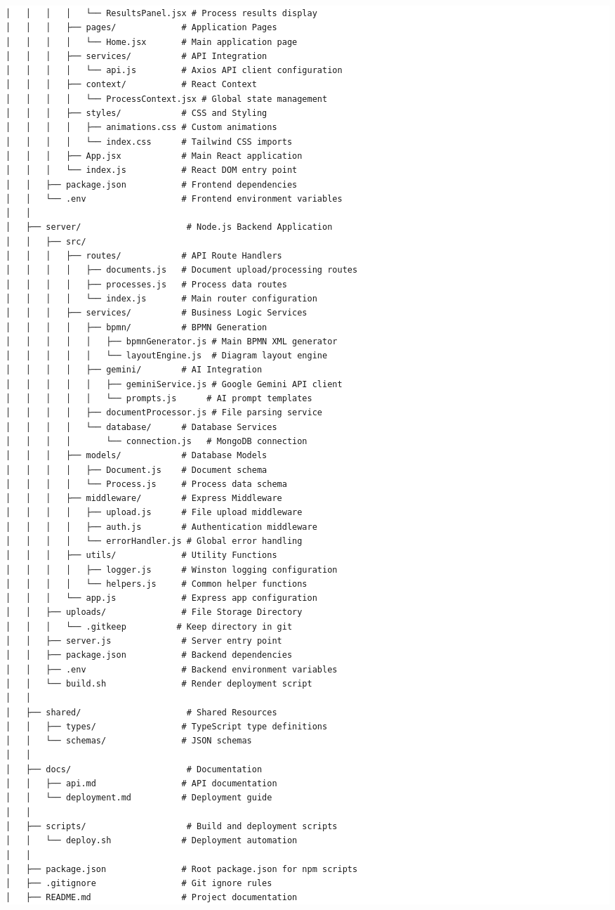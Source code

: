 ```
│   │   │   │   └── ResultsPanel.jsx # Process results display
│   │   │   ├── pages/             # Application Pages
│   │   │   │   └── Home.jsx       # Main application page
│   │   │   ├── services/          # API Integration
│   │   │   │   └── api.js         # Axios API client configuration
│   │   │   ├── context/           # React Context
│   │   │   │   └── ProcessContext.jsx # Global state management
│   │   │   ├── styles/            # CSS and Styling
│   │   │   │   ├── animations.css # Custom animations
│   │   │   │   └── index.css      # Tailwind CSS imports
│   │   │   ├── App.jsx            # Main React application
│   │   │   └── index.js           # React DOM entry point
│   │   ├── package.json           # Frontend dependencies
│   │   └── .env                   # Frontend environment variables
│   │
│   ├── server/                     # Node.js Backend Application
│   │   ├── src/
│   │   │   ├── routes/            # API Route Handlers
│   │   │   │   ├── documents.js   # Document upload/processing routes
│   │   │   │   ├── processes.js   # Process data routes
│   │   │   │   └── index.js       # Main router configuration
│   │   │   ├── services/          # Business Logic Services
│   │   │   │   ├── bpmn/          # BPMN Generation
│   │   │   │   │   ├── bpmnGenerator.js # Main BPMN XML generator
│   │   │   │   │   └── layoutEngine.js  # Diagram layout engine
│   │   │   │   ├── gemini/        # AI Integration
│   │   │   │   │   ├── geminiService.js # Google Gemini API client
│   │   │   │   │   └── prompts.js      # AI prompt templates
│   │   │   │   ├── documentProcessor.js # File parsing service
│   │   │   │   └── database/      # Database Services
│   │   │   │       └── connection.js   # MongoDB connection
│   │   │   ├── models/            # Database Models
│   │   │   │   ├── Document.js    # Document schema
│   │   │   │   └── Process.js     # Process data schema
│   │   │   ├── middleware/        # Express Middleware
│   │   │   │   ├── upload.js      # File upload middleware
│   │   │   │   ├── auth.js        # Authentication middleware
│   │   │   │   └── errorHandler.js # Global error handling
│   │   │   ├── utils/             # Utility Functions
│   │   │   │   ├── logger.js      # Winston logging configuration
│   │   │   │   └── helpers.js     # Common helper functions
│   │   │   └── app.js             # Express app configuration
│   │   ├── uploads/               # File Storage Directory
│   │   │   └── .gitkeep          # Keep directory in git
│   │   ├── server.js              # Server entry point
│   │   ├── package.json           # Backend dependencies
│   │   ├── .env                   # Backend environment variables
│   │   └── build.sh               # Render deployment script
│   │
│   ├── shared/                     # Shared Resources
│   │   ├── types/                 # TypeScript type definitions
│   │   └── schemas/               # JSON schemas
│   │
│   ├── docs/                       # Documentation
│   │   ├── api.md                 # API documentation
│   │   └── deployment.md          # Deployment guide
│   │
│   ├── scripts/                    # Build and deployment scripts
│   │   └── deploy.sh              # Deployment automation
│   │
│   ├── package.json               # Root package.json for npm scripts
│   ├── .gitignore                 # Git ignore rules
│   ├── README.md                  # Project documentation
```